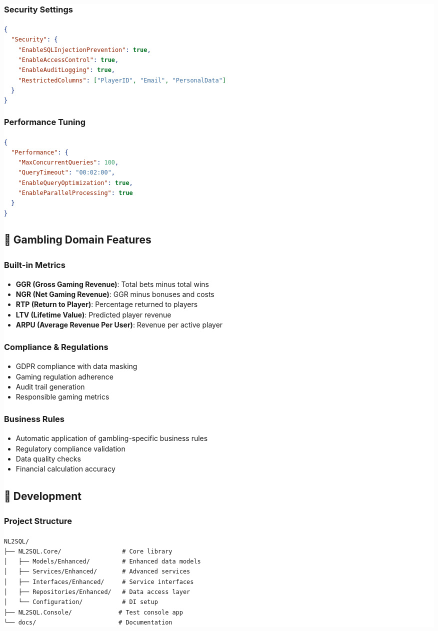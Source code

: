 ### Security Settings
```json
{
  "Security": {
    "EnableSQLInjectionPrevention": true,
    "EnableAccessControl": true,
    "EnableAuditLogging": true,
    "RestrictedColumns": ["PlayerID", "Email", "PersonalData"]
  }
}
```

### Performance Tuning
```json
{
  "Performance": {
    "MaxConcurrentQueries": 100,
    "QueryTimeout": "00:02:00",
    "EnableQueryOptimization": true,
    "EnableParallelProcessing": true
  }
}
```

## 🎲 Gambling Domain Features

### Built-in Metrics
- **GGR (Gross Gaming Revenue)**: Total bets minus total wins
- **NGR (Net Gaming Revenue)**: GGR minus bonuses and costs
- **RTP (Return to Player)**: Percentage returned to players
- **LTV (Lifetime Value)**: Predicted player revenue
- **ARPU (Average Revenue Per User)**: Revenue per active player

### Compliance & Regulations
- GDPR compliance with data masking
- Gaming regulation adherence
- Audit trail generation
- Responsible gaming metrics

### Business Rules
- Automatic application of gambling-specific business rules
- Regulatory compliance validation
- Data quality checks
- Financial calculation accuracy

## 🔧 Development

### Project Structure
```
NL2SQL/
├── NL2SQL.Core/                 # Core library
│   ├── Models/Enhanced/         # Enhanced data models
│   ├── Services/Enhanced/       # Advanced services
│   ├── Interfaces/Enhanced/     # Service interfaces
│   ├── Repositories/Enhanced/   # Data access layer
│   └── Configuration/           # DI setup
├── NL2SQL.Console/             # Test console app
└── docs/                       # Documentation
```
